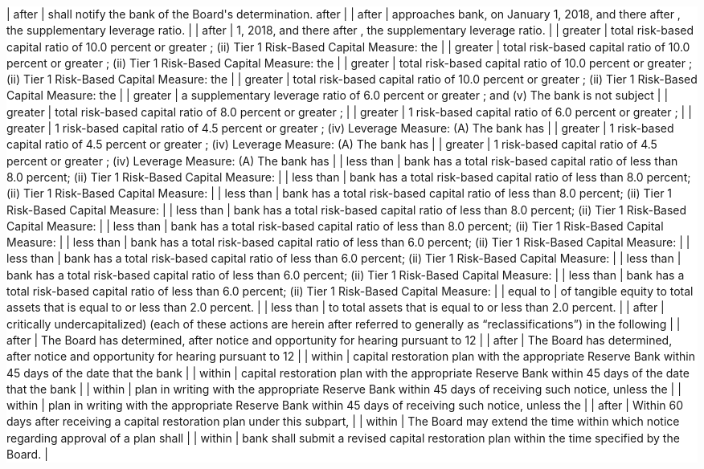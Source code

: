 | after                 | shall notify the bank of the Board's determination. after                                                                                       |
| after                 | approaches bank, on January 1, 2018, and there after , the supplementary leverage ratio.                                                        |
| after                 | 1, 2018, and there after , the supplementary leverage ratio.                                                                                    |
| greater               | total risk-based capital ratio of 10.0 percent or greater ; (ii) Tier 1 Risk-Based Capital Measure: the                                         |
| greater               | total risk-based capital ratio of 10.0 percent or greater ; (ii) Tier 1 Risk-Based Capital Measure: the                                         |
| greater               | total risk-based capital ratio of 10.0 percent or greater ; (ii) Tier 1 Risk-Based Capital Measure: the                                         |
| greater               | total risk-based capital ratio of 10.0 percent or greater ; (ii) Tier 1 Risk-Based Capital Measure: the                                         |
| greater               | a supplementary leverage ratio of 6.0 percent or greater ; and (v) The bank is not subject                                                      |
| greater               | total risk-based capital ratio of 8.0 percent or greater ;                                                                                      |
| greater               | 1 risk-based capital ratio of 6.0 percent or greater ;                                                                                          |
| greater               | 1 risk-based capital ratio of 4.5 percent or greater ; (iv) Leverage Measure: (A) The bank has                                                  |
| greater               | 1 risk-based capital ratio of 4.5 percent or greater ; (iv) Leverage Measure: (A) The bank has                                                  |
| greater               | 1 risk-based capital ratio of 4.5 percent or greater ; (iv) Leverage Measure: (A) The bank has                                                  |
| less than             | bank has a total risk-based capital ratio of less than 8.0 percent; (ii) Tier 1 Risk-Based Capital Measure:                                     |
| less than             | bank has a total risk-based capital ratio of less than 8.0 percent; (ii) Tier 1 Risk-Based Capital Measure:                                     |
| less than             | bank has a total risk-based capital ratio of less than 8.0 percent; (ii) Tier 1 Risk-Based Capital Measure:                                     |
| less than             | bank has a total risk-based capital ratio of less than 8.0 percent; (ii) Tier 1 Risk-Based Capital Measure:                                     |
| less than             | bank has a total risk-based capital ratio of less than 8.0 percent; (ii) Tier 1 Risk-Based Capital Measure:                                     |
| less than             | bank has a total risk-based capital ratio of less than 6.0 percent; (ii) Tier 1 Risk-Based Capital Measure:                                     |
| less than             | bank has a total risk-based capital ratio of less than 6.0 percent; (ii) Tier 1 Risk-Based Capital Measure:                                     |
| less than             | bank has a total risk-based capital ratio of less than 6.0 percent; (ii) Tier 1 Risk-Based Capital Measure:                                     |
| less than             | bank has a total risk-based capital ratio of less than 6.0 percent; (ii) Tier 1 Risk-Based Capital Measure:                                     |
| equal to              | of tangible equity to total assets that is equal to  or less than 2.0 percent.                                                                  |
| less than             | to total assets that is equal to or less than  2.0 percent.                                                                                     |
| after                 | critically undercapitalized) (each of these actions are herein after referred to generally as &#8220;reclassifications&#8221;) in the following |
| after                 | The Board has determined,  after notice and opportunity for hearing pursuant to 12                                                              |
| after                 | The Board has determined,  after notice and opportunity for hearing pursuant to 12                                                              |
| within                | capital restoration plan with the appropriate Reserve Bank within 45 days of the date that the bank                                             |
| within                | capital restoration plan with the appropriate Reserve Bank within 45 days of the date that the bank                                             |
| within                | plan in writing with the appropriate Reserve Bank within 45 days of receiving such notice, unless the                                           |
| within                | plan in writing with the appropriate Reserve Bank within 45 days of receiving such notice, unless the                                           |
| after                 | Within 60 days  after receiving a capital restoration plan under this subpart,                                                                  |
| within                | The Board may extend the time  within which notice regarding approval of a plan shall                                                           |
| within                | bank shall submit a revised capital restoration plan within  the time specified by the Board.                                                   |